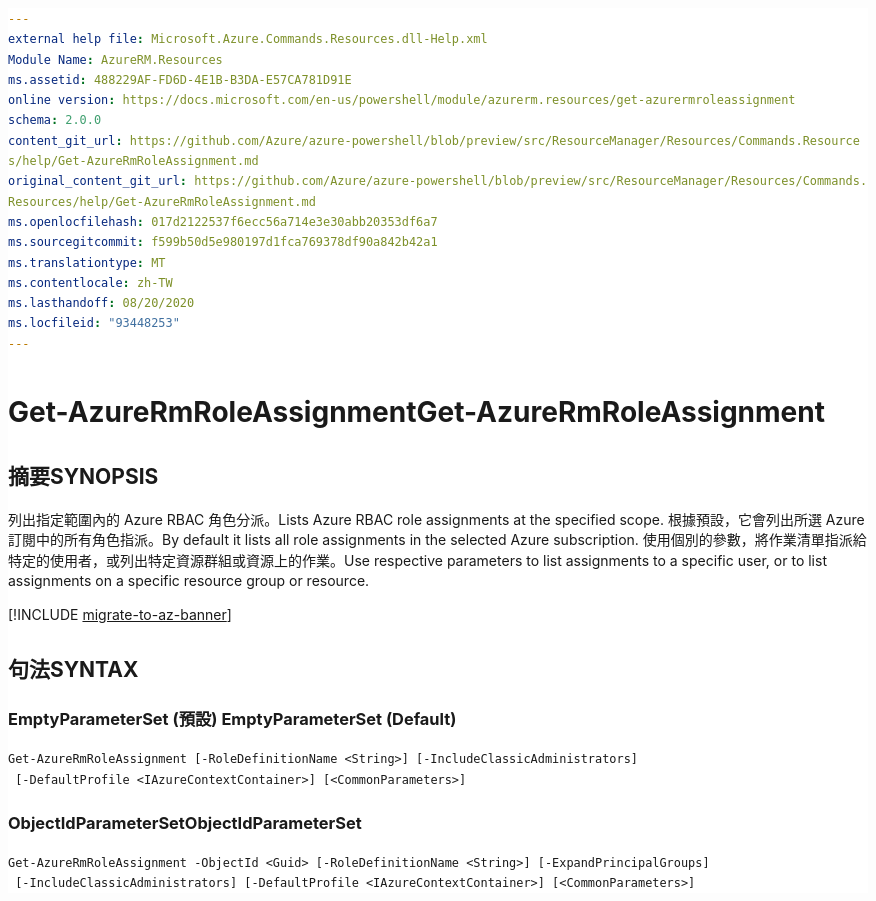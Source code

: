 ```yaml
---
external help file: Microsoft.Azure.Commands.Resources.dll-Help.xml
Module Name: AzureRM.Resources
ms.assetid: 488229AF-FD6D-4E1B-B3DA-E57CA781D91E
online version: https://docs.microsoft.com/en-us/powershell/module/azurerm.resources/get-azurermroleassignment
schema: 2.0.0
content_git_url: https://github.com/Azure/azure-powershell/blob/preview/src/ResourceManager/Resources/Commands.Resources/help/Get-AzureRmRoleAssignment.md
original_content_git_url: https://github.com/Azure/azure-powershell/blob/preview/src/ResourceManager/Resources/Commands.Resources/help/Get-AzureRmRoleAssignment.md
ms.openlocfilehash: 017d2122537f6ecc56a714e3e30abb20353df6a7
ms.sourcegitcommit: f599b50d5e980197d1fca769378df90a842b42a1
ms.translationtype: MT
ms.contentlocale: zh-TW
ms.lasthandoff: 08/20/2020
ms.locfileid: "93448253"
---
```

# <span data-ttu-id="e39db-101">Get-AzureRmRoleAssignment</span><span class="sxs-lookup"><span data-stu-id="e39db-101">Get-AzureRmRoleAssignment</span></span>

## <span data-ttu-id="e39db-102">摘要</span><span class="sxs-lookup"><span data-stu-id="e39db-102">SYNOPSIS</span></span>
<span data-ttu-id="e39db-103">列出指定範圍內的 Azure RBAC 角色分派。</span><span class="sxs-lookup"><span data-stu-id="e39db-103">Lists Azure RBAC role assignments at the specified scope.</span></span>
<span data-ttu-id="e39db-104">根據預設，它會列出所選 Azure 訂閱中的所有角色指派。</span><span class="sxs-lookup"><span data-stu-id="e39db-104">By default it lists all role assignments in the selected Azure subscription.</span></span>
<span data-ttu-id="e39db-105">使用個別的參數，將作業清單指派給特定的使用者，或列出特定資源群組或資源上的作業。</span><span class="sxs-lookup"><span data-stu-id="e39db-105">Use respective parameters to list assignments to a specific user, or to list assignments on a specific resource group or resource.</span></span>

[!INCLUDE [migrate-to-az-banner](../../includes/migrate-to-az-banner.md)]

## <span data-ttu-id="e39db-106">句法</span><span class="sxs-lookup"><span data-stu-id="e39db-106">SYNTAX</span></span>

### <span data-ttu-id="e39db-107">EmptyParameterSet (預設) </span><span class="sxs-lookup"><span data-stu-id="e39db-107">EmptyParameterSet (Default)</span></span>
```
Get-AzureRmRoleAssignment [-RoleDefinitionName <String>] [-IncludeClassicAdministrators]
 [-DefaultProfile <IAzureContextContainer>] [<CommonParameters>]
```

### <span data-ttu-id="e39db-108">ObjectIdParameterSet</span><span class="sxs-lookup"><span data-stu-id="e39db-108">ObjectIdParameterSet</span></span>
```
Get-AzureRmRoleAssignment -ObjectId <Guid> [-RoleDefinitionName <String>] [-ExpandPrincipalGroups]
 [-IncludeClassicAdministrators] [-DefaultProfile <IAzureContextContainer>] [<CommonParameters>]
```
